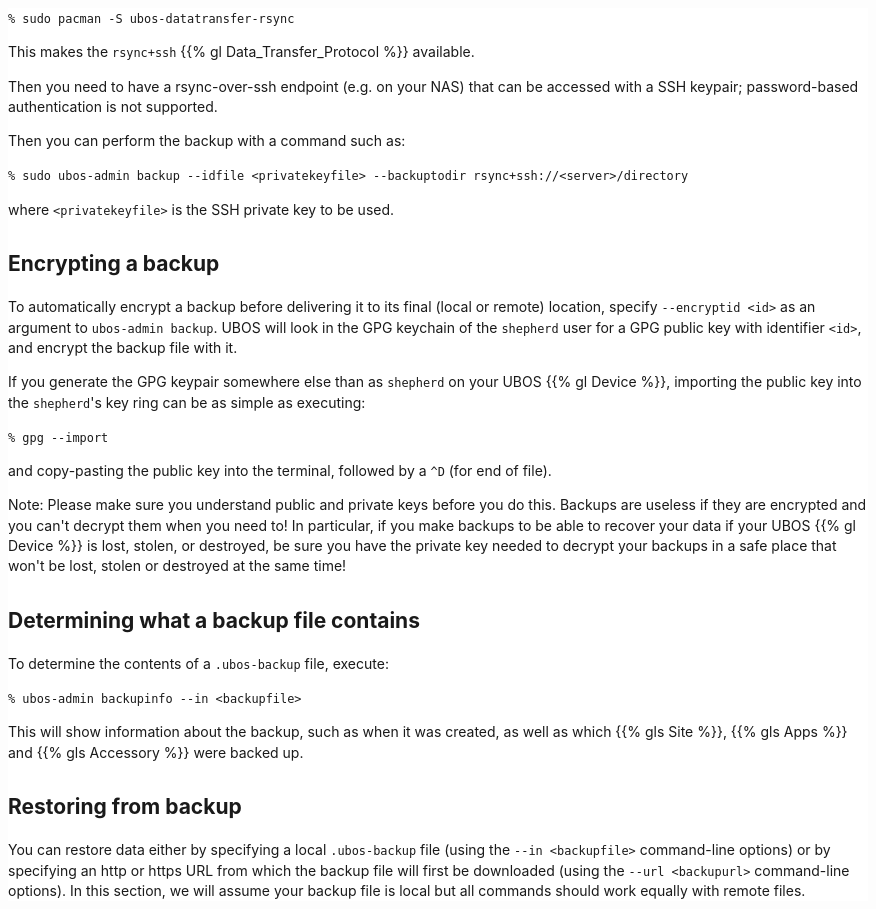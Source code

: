 ```
% sudo pacman -S ubos-datatransfer-rsync
```

This makes the ``rsync+ssh`` {{% gl Data_Transfer_Protocol %}} available.

Then you need to have a rsync-over-ssh endpoint (e.g. on your NAS) that can be
accessed with a SSH keypair; password-based authentication is not supported.

Then you can perform the backup with a command such as:

```
% sudo ubos-admin backup --idfile <privatekeyfile> --backuptodir rsync+ssh://<server>/directory
```

where ``<privatekeyfile>`` is the SSH private key to be used.

## Encrypting a backup

To automatically encrypt a backup before delivering it to its final (local or remote)
location, specify ``--encryptid <id>`` as an argument to ``ubos-admin backup``. UBOS
will look in the GPG keychain of the ``shepherd`` user for a GPG public key with
identifier ``<id>``, and encrypt the backup file with it.

If you generate the GPG keypair somewhere else than as ``shepherd`` on your UBOS
{{% gl Device %}}, importing the public key into the ``shepherd``'s key ring can be
as simple as executing:

```
% gpg --import
```

and copy-pasting the public key into the terminal, followed by a ``^D`` (for end of file).

Note: Please make sure you understand public and private keys before you do this.
Backups are useless if they are encrypted and you can't decrypt them when you need to!
In particular, if you make backups to be able to recover your data if your UBOS
{{% gl Device %}} is lost, stolen, or destroyed, be sure you have the private key needed
to decrypt your backups in a safe place that won't be lost, stolen or destroyed at the
same time!

## Determining what a backup file contains

To determine the contents of a ``.ubos-backup`` file, execute:

```
% ubos-admin backupinfo --in <backupfile>
```

This will show information about the backup, such as when it was created,
as well as which {{% gls Site %}}, {{% gls Apps %}} and {{% gls Accessory %}}
were backed up.

## Restoring from backup

You can restore data either by specifying a local ``.ubos-backup`` file
(using the ``--in <backupfile>`` command-line options) or by specifying an
http or https URL from which the backup file will first be downloaded (using the
``--url <backupurl>`` command-line options). In this section, we will assume
your backup file is local but all commands should work equally with remote
files.
